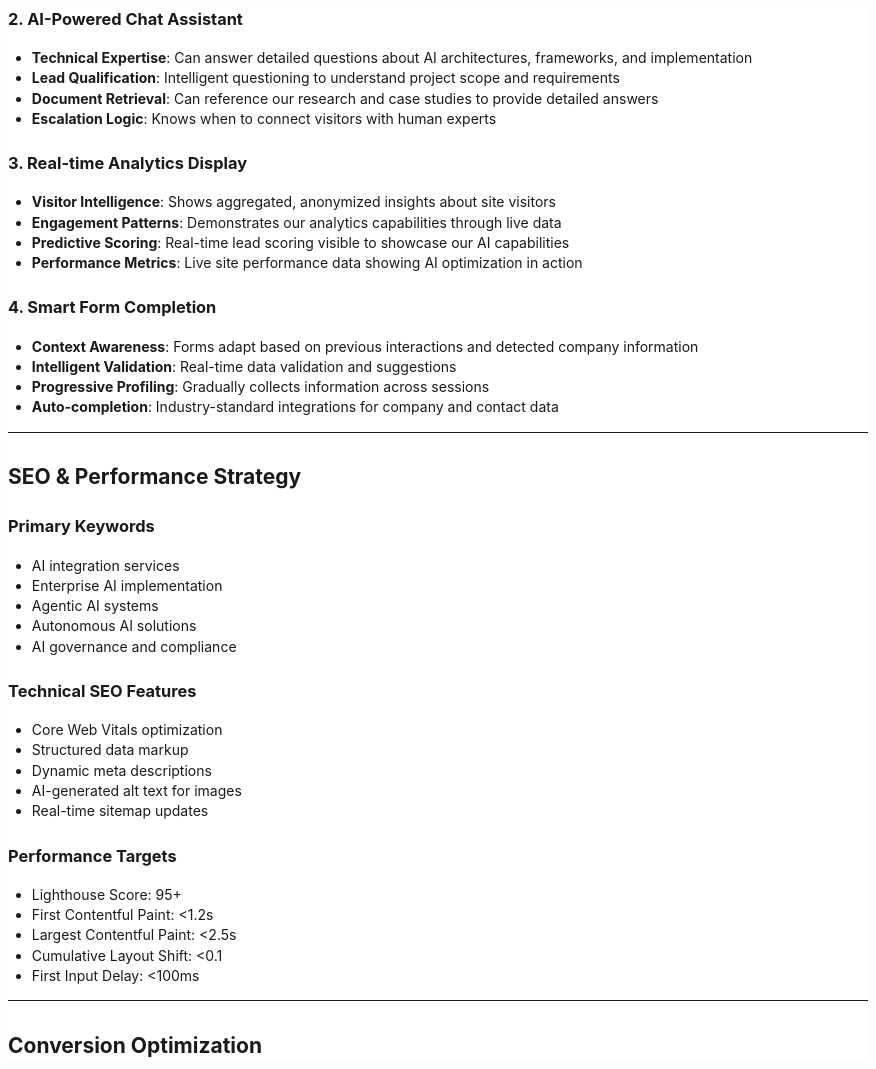 ### 2. AI-Powered Chat Assistant
- **Technical Expertise**: Can answer detailed questions about AI architectures, frameworks, and implementation
- **Lead Qualification**: Intelligent questioning to understand project scope and requirements
- **Document Retrieval**: Can reference our research and case studies to provide detailed answers
- **Escalation Logic**: Knows when to connect visitors with human experts

### 3. Real-time Analytics Display
- **Visitor Intelligence**: Shows aggregated, anonymized insights about site visitors
- **Engagement Patterns**: Demonstrates our analytics capabilities through live data
- **Predictive Scoring**: Real-time lead scoring visible to showcase our AI capabilities
- **Performance Metrics**: Live site performance data showing AI optimization in action

### 4. Smart Form Completion
- **Context Awareness**: Forms adapt based on previous interactions and detected company information
- **Intelligent Validation**: Real-time data validation and suggestions
- **Progressive Profiling**: Gradually collects information across sessions
- **Auto-completion**: Industry-standard integrations for company and contact data

---

## SEO & Performance Strategy

### Primary Keywords
- AI integration services
- Enterprise AI implementation
- Agentic AI systems
- Autonomous AI solutions
- AI governance and compliance

### Technical SEO Features
- Core Web Vitals optimization
- Structured data markup
- Dynamic meta descriptions
- AI-generated alt text for images
- Real-time sitemap updates

### Performance Targets
- Lighthouse Score: 95+
- First Contentful Paint: <1.2s
- Largest Contentful Paint: <2.5s
- Cumulative Layout Shift: <0.1
- First Input Delay: <100ms

---

## Conversion Optimization
